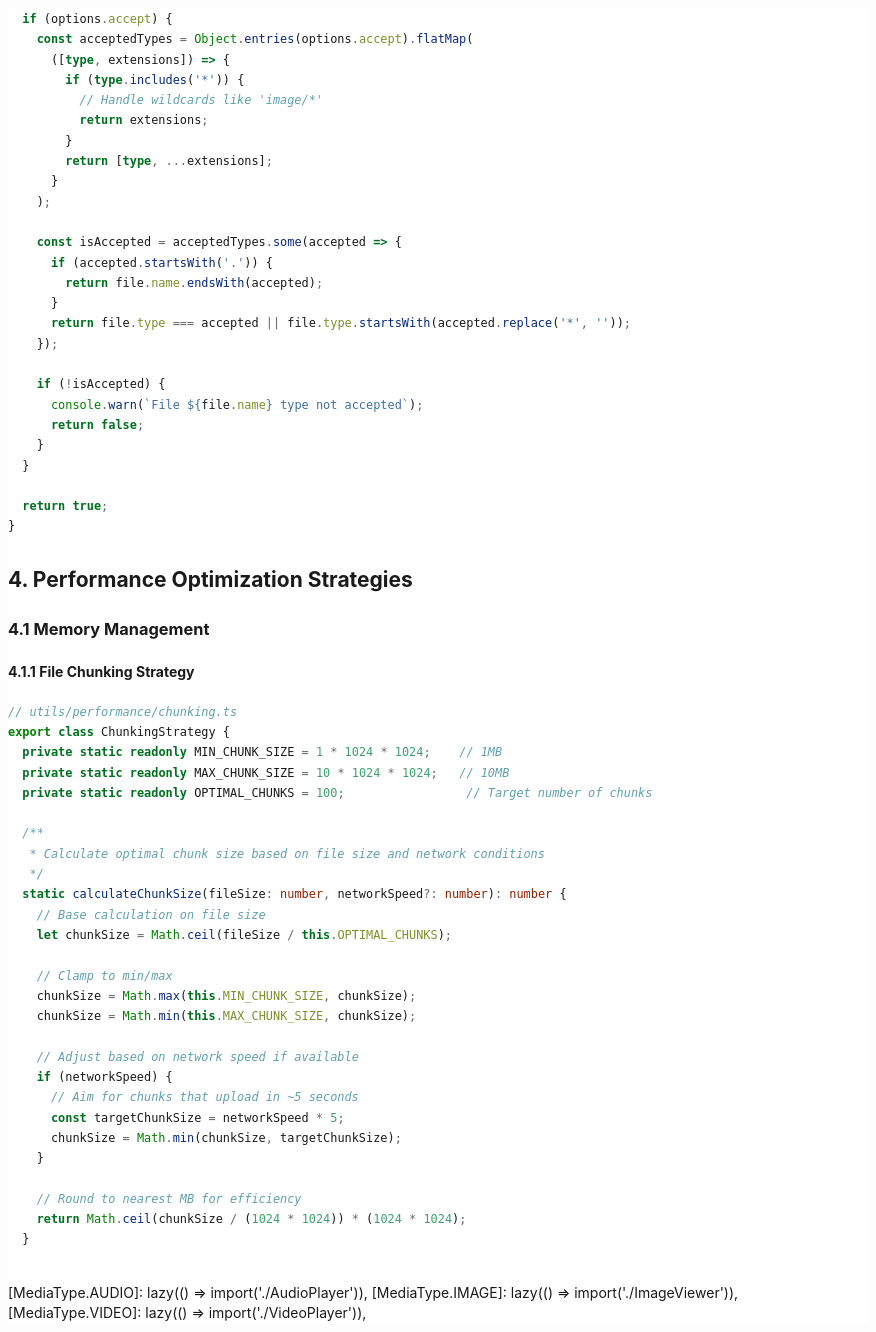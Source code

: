 ```typescript
  if (options.accept) {
    const acceptedTypes = Object.entries(options.accept).flatMap(
      ([type, extensions]) => {
        if (type.includes('*')) {
          // Handle wildcards like 'image/*'
          return extensions;
        }
        return [type, ...extensions];
      }
    );
    
    const isAccepted = acceptedTypes.some(accepted => {
      if (accepted.startsWith('.')) {
        return file.name.endsWith(accepted);
      }
      return file.type === accepted || file.type.startsWith(accepted.replace('*', ''));
    });
    
    if (!isAccepted) {
      console.warn(`File ${file.name} type not accepted`);
      return false;
    }
  }
  
  return true;
}
```

## 4. Performance Optimization Strategies

### 4.1 Memory Management

#### 4.1.1 File Chunking Strategy

```typescript
// utils/performance/chunking.ts
export class ChunkingStrategy {
  private static readonly MIN_CHUNK_SIZE = 1 * 1024 * 1024;    // 1MB
  private static readonly MAX_CHUNK_SIZE = 10 * 1024 * 1024;   // 10MB
  private static readonly OPTIMAL_CHUNKS = 100;                 // Target number of chunks
  
  /**
   * Calculate optimal chunk size based on file size and network conditions
   */
  static calculateChunkSize(fileSize: number, networkSpeed?: number): number {
    // Base calculation on file size
    let chunkSize = Math.ceil(fileSize / this.OPTIMAL_CHUNKS);
    
    // Clamp to min/max
    chunkSize = Math.max(this.MIN_CHUNK_SIZE, chunkSize);
    chunkSize = Math.min(this.MAX_CHUNK_SIZE, chunkSize);
    
    // Adjust based on network speed if available
    if (networkSpeed) {
      // Aim for chunks that upload in ~5 seconds
      const targetChunkSize = networkSpeed * 5;
      chunkSize = Math.min(chunkSize, targetChunkSize);
    }
    
    // Round to nearest MB for efficiency
    return Math.ceil(chunkSize / (1024 * 1024)) * (1024 * 1024);
  }
  
```

  [MediaType.AUDIO]: lazy(() => import('./AudioPlayer')),
  [MediaType.IMAGE]: lazy(() => import('./ImageViewer')),
  [MediaType.VIDEO]: lazy(() => import('./VideoPlayer')),